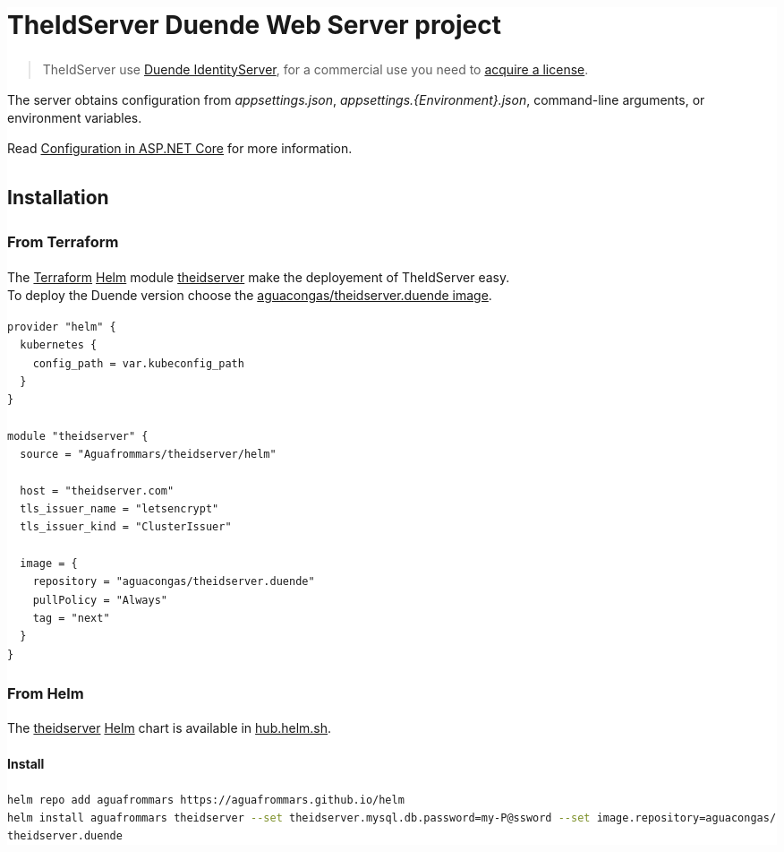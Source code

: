 # TheIdServer Duende Web Server project

> TheIdServer use [Duende IdentityServer](https://duendesoftware.com/products/identityserver), for a commercial use you need to [acquire a license](https://duendesoftware.com/products/identityserver#pricing).  

The server obtains configuration from *appsettings.json*, *appsettings.{Environment}.json*, command-line arguments, or environment variables.

Read [Configuration in ASP.NET Core](https://docs.microsoft.com/en-us/aspnet/core/fundamentals/configuration/) for more information.

## Installation

### From Terraform

The [Terraform](https://terraform.io) [Helm](https://helm.sh) module [theidserver](https://registry.terraform.io/modules/Aguafrommars/theidserver/helm/latest) make the deployement of TheIdServer easy.  
To deploy the Duende version choose the [aguacongas/theidserver.duende image](https://hub.docker.com/r/aguacongas/theidserver.duende).

``` hcl
provider "helm" {
  kubernetes {
    config_path = var.kubeconfig_path
  }
}

module "theidserver" {
  source = "Aguafrommars/theidserver/helm"

  host = "theidserver.com"
  tls_issuer_name = "letsencrypt"
  tls_issuer_kind = "ClusterIssuer"

  image = {
    repository = "aguacongas/theidserver.duende"
    pullPolicy = "Always"
    tag = "next"
  }
}
```

### From Helm

The [theidserver](https://hub.helm.sh/packages/helm/aguafrommars/theidserver) [Helm](https://helm.sh) chart is available in [hub.helm.sh](https://hub.helm.sh).

#### Install

``` bash
helm repo add aguafrommars https://aguafrommars.github.io/helm
helm install aguafrommars theidserver --set theidserver.mysql.db.password=my-P@ssword --set image.repository=aguacongas/theidserver.duende
```

